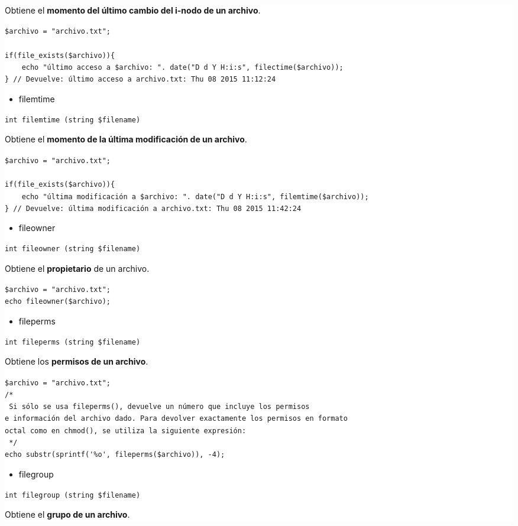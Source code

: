 Obtiene el **momento del último cambio del i-nodo de un archivo**. 

```
$archivo = "archivo.txt";

if(file_exists($archivo)){
    echo "último acceso a $archivo: ". date("D d Y H:i:s", filectime($archivo));
} // Devuelve: último acceso a archivo.txt: Thu 08 2015 11:12:24
```

*  filemtime
```
int filemtime (string $filename)
```

Obtiene el **momento de la última modificación de un archivo**. 

```
$archivo = "archivo.txt";

if(file_exists($archivo)){
    echo "última modificación a $archivo: ". date("D d Y H:i:s", filemtime($archivo));
} // Devuelve: última modificación a archivo.txt: Thu 08 2015 11:42:24
```

*  fileowner
```
int fileowner (string $filename)
```

Obtiene el **propietario** de un archivo.

```
$archivo = "archivo.txt";
echo fileowner($archivo);
```

*  fileperms
```
int fileperms (string $filename)
```

Obtiene los **permisos de un archivo**.

```
$archivo = "archivo.txt";
/*
 Si sólo se usa fileperms(), devuelve un número que incluye los permisos
e información del archivo dado. Para devolver exactamente los permisos en formato
octal como en chmod(), se utiliza la siguiente expresión:
 */
echo substr(sprintf('%o', fileperms($archivo)), -4);
```

*  filegroup
```
int filegroup (string $filename)
```

Obtiene el **grupo de un archivo**.
